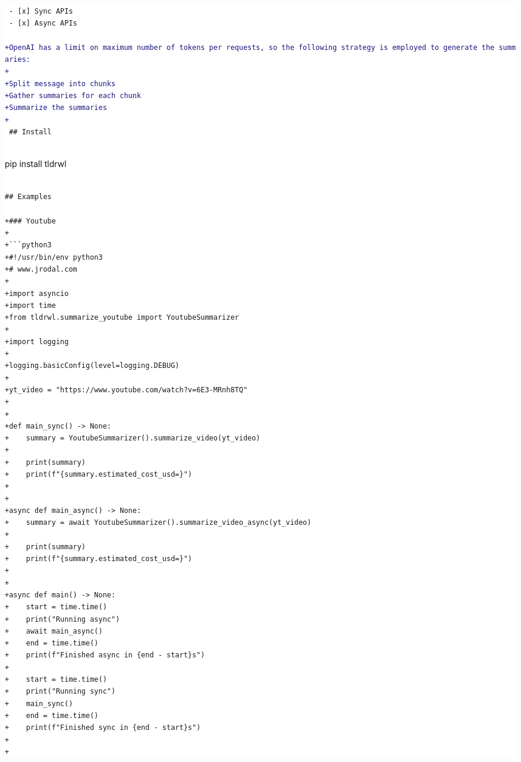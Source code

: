 ```diff
 - [x] Sync APIs
 - [x] Async APIs
 
+OpenAI has a limit on maximum number of tokens per requests, so the following strategy is employed to generate the summaries:
+
+Split message into chunks
+Gather summaries for each chunk
+Summarize the summaries
+
 ## Install
 
 ```
 pip install tldrwl
 ```
 
 ## Examples
 
+### Youtube
+
+```python3
+#!/usr/bin/env python3
+# www.jrodal.com
+
+import asyncio
+import time
+from tldrwl.summarize_youtube import YoutubeSummarizer
+
+import logging
+
+logging.basicConfig(level=logging.DEBUG)
+
+yt_video = "https://www.youtube.com/watch?v=6E3-MRnh8TQ"
+
+
+def main_sync() -> None:
+    summary = YoutubeSummarizer().summarize_video(yt_video)
+
+    print(summary)
+    print(f"{summary.estimated_cost_usd=}")
+
+
+async def main_async() -> None:
+    summary = await YoutubeSummarizer().summarize_video_async(yt_video)
+
+    print(summary)
+    print(f"{summary.estimated_cost_usd=}")
+
+
+async def main() -> None:
+    start = time.time()
+    print("Running async")
+    await main_async()
+    end = time.time()
+    print(f"Finished async in {end - start}s")
+
+    start = time.time()
+    print("Running sync")
+    main_sync()
+    end = time.time()
+    print(f"Finished sync in {end - start}s")
+
+
 ```